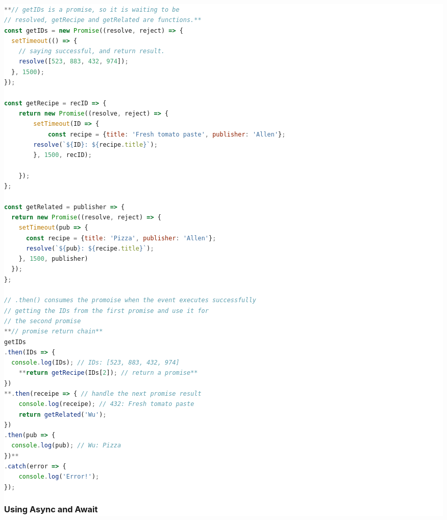 ```jsx
**// getIDs is a promise, so it is waiting to be
// resolved, getRecipe and getRelated are functions.**
const getIDs = new Promise((resolve, reject) => {
  setTimeout(() => {
    // saying successful, and return result.
    resolve([523, 883, 432, 974]); 
  }, 1500);
});

const getRecipe = recID => {
	return new Promise((resolve, reject) => {
		setTimeout(ID => {
			const recipe = {title: 'Fresh tomato paste', publisher: 'Allen'};
	    resolve(`${ID}: ${recipe.title}`);
		}, 1500, recID);
		
	});
};

const getRelated = publisher => {
  return new Promise((resolve, reject) => {
    setTimeout(pub => {
      const recipe = {title: 'Pizza', publisher: 'Allen'};
      resolve(`${pub}: ${recipe.title}`);
    }, 1500, publisher)
  });
};

// .then() consumes the promoise when the event executes successfully
// getting the IDs from the first promise and use it for
// the second promise
**// promise return chain**
getIDs
.then(IDs => {
  console.log(IDs); // IDs: [523, 883, 432, 974]
	**return getRecipe(IDs[2]); // return a promise** 
})
**.then(receipe => { // handle the next promise result
	console.log(receipe); // 432: Fresh tomato paste
	return getRelated('Wu');
})
.then(pub => {
  console.log(pub); // Wu: Pizza
})**
.catch(error => {
	console.log('Error!');
});
```

### Using Async and Await

